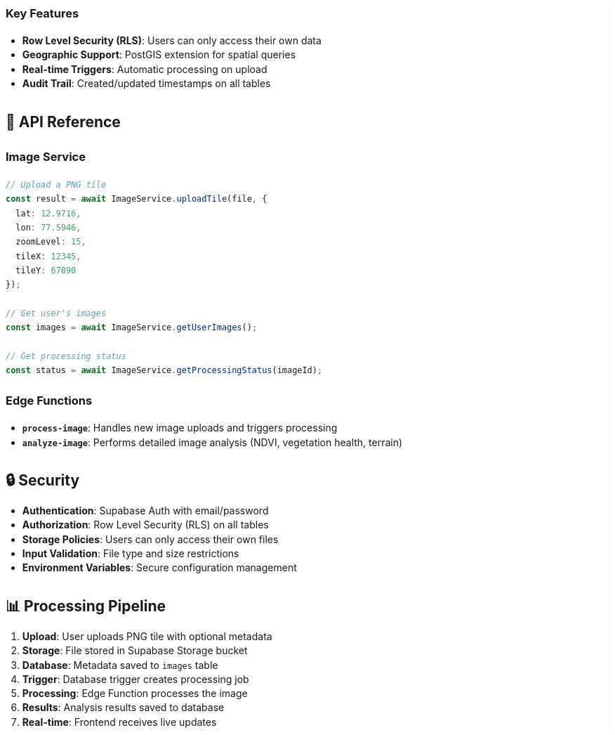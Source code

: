 ### Key Features

- **Row Level Security (RLS)**: Users can only access their own data
- **Geographic Support**: PostGIS extension for spatial queries
- **Real-time Triggers**: Automatic processing on upload
- **Audit Trail**: Created/updated timestamps on all tables

## 🔧 API Reference

### Image Service

```typescript
// Upload a PNG tile
const result = await ImageService.uploadTile(file, {
  lat: 12.9716,
  lon: 77.5946,
  zoomLevel: 15,
  tileX: 12345,
  tileY: 67890
});

// Get user's images
const images = await ImageService.getUserImages();

// Get processing status
const status = await ImageService.getProcessingStatus(imageId);
```

### Edge Functions

- **`process-image`**: Handles new image uploads and triggers processing
- **`analyze-image`**: Performs detailed image analysis (NDVI, vegetation health, terrain)

## 🔒 Security

- **Authentication**: Supabase Auth with email/password
- **Authorization**: Row Level Security (RLS) on all tables
- **Storage Policies**: Users can only access their own files
- **Input Validation**: File type and size restrictions
- **Environment Variables**: Secure configuration management

## 📊 Processing Pipeline

1. **Upload**: User uploads PNG tile with optional metadata
2. **Storage**: File stored in Supabase Storage bucket
3. **Database**: Metadata saved to `images` table
4. **Trigger**: Database trigger creates processing job
5. **Processing**: Edge Function processes the image
6. **Results**: Analysis results saved to database
7. **Real-time**: Frontend receives live updates
